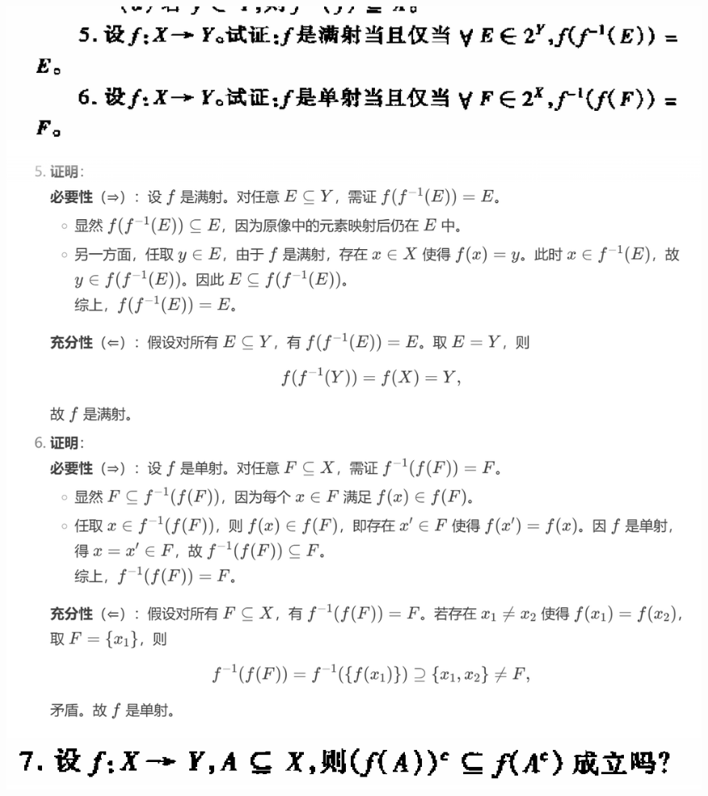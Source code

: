 ![image-20250323203754572](./pic/image-20250323203754572.png)

![image-20250323203801095](./pic/image-20250323203801095.png)

![image-20250323204719627](./pic/image-20250323204719627.png)
